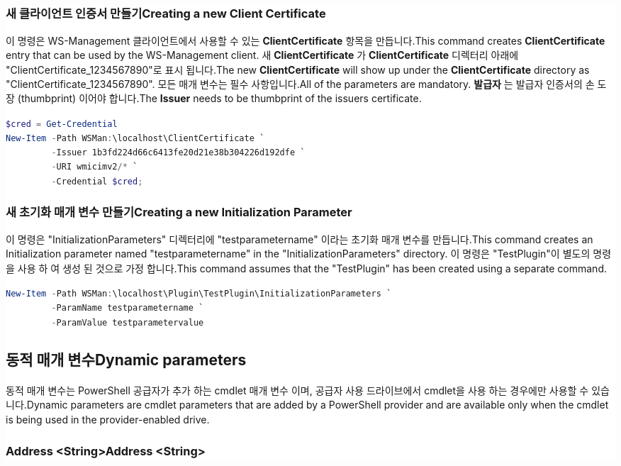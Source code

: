 ### <a name="creating-a-new-client-certificate"></a><span data-ttu-id="4f3fc-180">새 클라이언트 인증서 만들기</span><span class="sxs-lookup"><span data-stu-id="4f3fc-180">Creating a new Client Certificate</span></span>

<span data-ttu-id="4f3fc-181">이 명령은 WS-Management 클라이언트에서 사용할 수 있는 **ClientCertificate** 항목을 만듭니다.</span><span class="sxs-lookup"><span data-stu-id="4f3fc-181">This command creates **ClientCertificate** entry that can be used by the WS-Management client.</span></span> <span data-ttu-id="4f3fc-182">새 **ClientCertificate** 가 **ClientCertificate** 디렉터리 아래에 "ClientCertificate_1234567890"로 표시 됩니다.</span><span class="sxs-lookup"><span data-stu-id="4f3fc-182">The new **ClientCertificate** will show up under the **ClientCertificate** directory as "ClientCertificate_1234567890".</span></span> <span data-ttu-id="4f3fc-183">모든 매개 변수는 필수 사항입니다.</span><span class="sxs-lookup"><span data-stu-id="4f3fc-183">All of the parameters are mandatory.</span></span> <span data-ttu-id="4f3fc-184">**발급자** 는 발급자 인증서의 손 도장 (thumbprint) 이어야 합니다.</span><span class="sxs-lookup"><span data-stu-id="4f3fc-184">The **Issuer** needs to be thumbprint of the issuers certificate.</span></span>

```powershell
$cred = Get-Credential
New-Item -Path WSMan:\localhost\ClientCertificate `
         -Issuer 1b3fd224d66c6413fe20d21e38b304226d192dfe `
         -URI wmicimv2/* `
         -Credential $cred;
```

### <a name="creating-a-new-initialization-parameter"></a><span data-ttu-id="4f3fc-185">새 초기화 매개 변수 만들기</span><span class="sxs-lookup"><span data-stu-id="4f3fc-185">Creating a new Initialization Parameter</span></span>

<span data-ttu-id="4f3fc-186">이 명령은 "InitializationParameters" 디렉터리에 "testparametername" 이라는 초기화 매개 변수를 만듭니다.</span><span class="sxs-lookup"><span data-stu-id="4f3fc-186">This command creates an Initialization parameter named "testparametername" in the "InitializationParameters" directory.</span></span> <span data-ttu-id="4f3fc-187">이 명령은 "TestPlugin"이 별도의 명령을 사용 하 여 생성 된 것으로 가정 합니다.</span><span class="sxs-lookup"><span data-stu-id="4f3fc-187">This command assumes that the "TestPlugin" has been created using a separate command.</span></span>

```powershell
New-Item -Path WSMan:\localhost\Plugin\TestPlugin\InitializationParameters `
         -ParamName testparametername `
         -ParamValue testparametervalue
```

## <a name="dynamic-parameters"></a><span data-ttu-id="4f3fc-188">동적 매개 변수</span><span class="sxs-lookup"><span data-stu-id="4f3fc-188">Dynamic parameters</span></span>

<span data-ttu-id="4f3fc-189">동적 매개 변수는 PowerShell 공급자가 추가 하는 cmdlet 매개 변수 이며, 공급자 사용 드라이브에서 cmdlet을 사용 하는 경우에만 사용할 수 있습니다.</span><span class="sxs-lookup"><span data-stu-id="4f3fc-189">Dynamic parameters are cmdlet parameters that are added by a PowerShell provider and are available only when the cmdlet is being used in the provider-enabled drive.</span></span>

### <a name="address-string"></a><span data-ttu-id="4f3fc-190">Address \<String\></span><span class="sxs-lookup"><span data-stu-id="4f3fc-190">Address \<String\></span></span>
